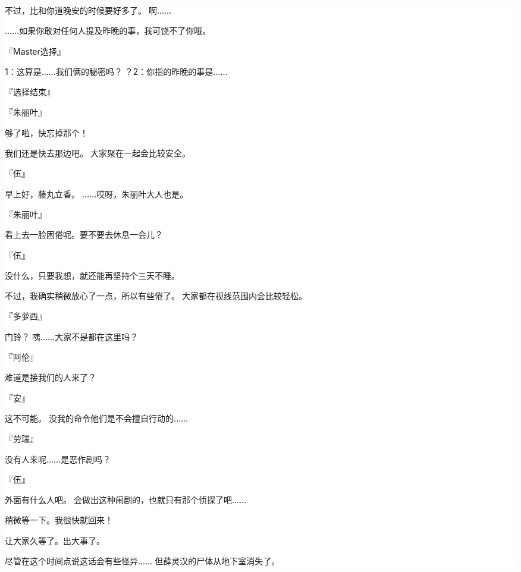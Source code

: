 不过，比和你道晚安的时候要好多了。
啊……

……如果你敢对任何人提及昨晚的事，我可饶不了你哦。

『Master选择』

1：这算是……我们俩的秘密吗？
？2：你指的昨晚的事是……

『选择结束』

『朱丽叶』

够了啦，快忘掉那个！

我们还是快去那边吧。
大家聚在一起会比较安全。

『伍』

早上好，藤丸立香。
……哎呀，朱丽叶大人也是。

『朱丽叶』

看上去一脸困倦呢。要不要去休息一会儿？

『伍』

没什么，只要我想，就还能再坚持个三天不睡。

不过，我确实稍微放心了一点，所以有些倦了。
大家都在视线范围内会比较轻松。

『多萝西』

门铃？
咦……大家不是都在这里吗？

『阿伦』

难道是接我们的人来了？

『安』

这不可能。
没我的命令他们是不会擅自行动的……

『劳瑞』

没有人来呢……是恶作剧吗？

『伍』

外面有什么人吧。
会做出这种闹剧的，也就只有那个侦探了吧……

稍微等一下。我很快就回来！

让大家久等了。出大事了。

尽管在这个时间点说这话会有些怪异……
但薛灵汉的尸体从地下室消失了。
